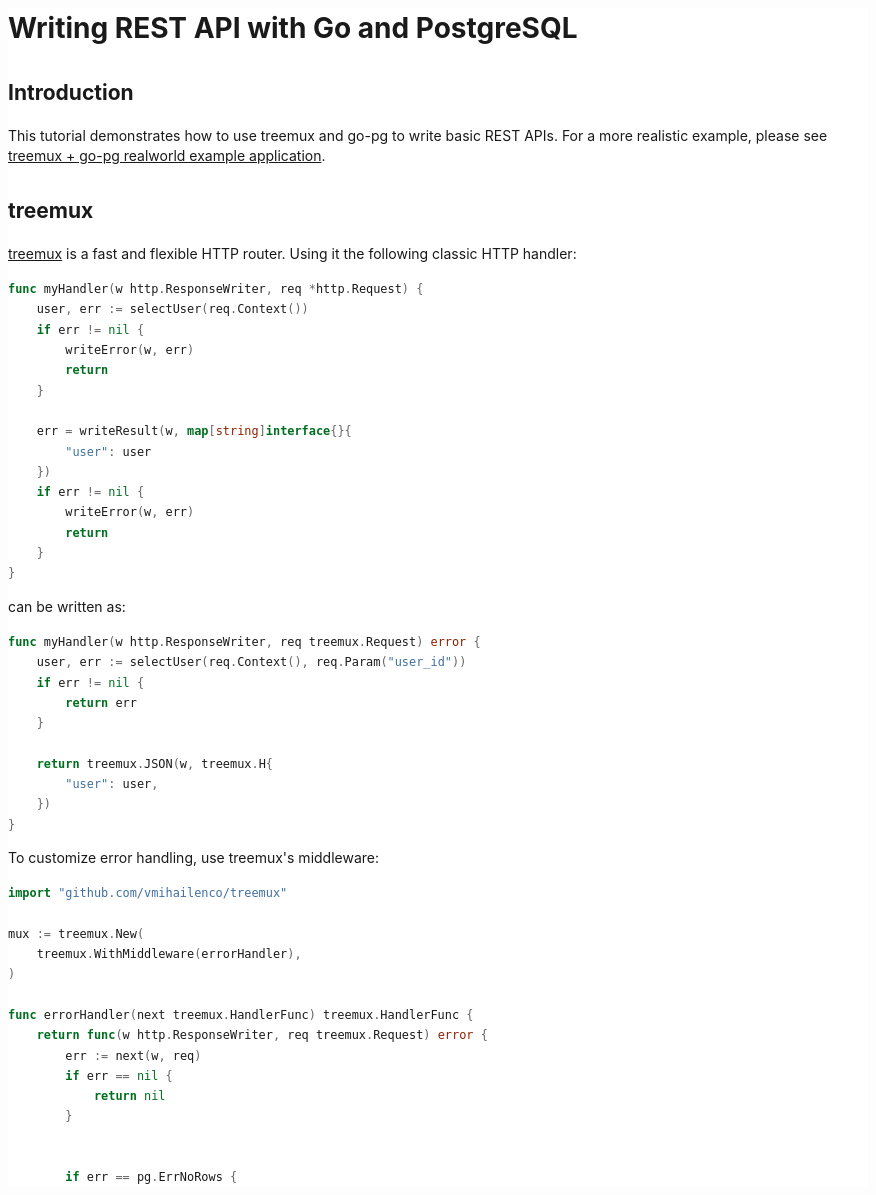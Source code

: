 # Writing REST API with Go and PostgreSQL

## Introduction

This tutorial demonstrates how to use treemux and go-pg to write basic REST APIs. For a more
realistic example, please see
[treemux + go-pg realworld example application](https://github.com/uptrace/go-treemux-realworld-example-app).

## treemux

[treemux](https://github.com/vmihailenco/treemux) is a fast and flexible HTTP router. Using it the
following classic HTTP handler:

```go
func myHandler(w http.ResponseWriter, req *http.Request) {
    user, err := selectUser(req.Context())
    if err != nil {
        writeError(w, err)
        return
    }

    err = writeResult(w, map[string]interface{}{
        "user": user
    })
    if err != nil {
        writeError(w, err)
        return
    }
}
```

can be written as:

```go
func myHandler(w http.ResponseWriter, req treemux.Request) error {
    user, err := selectUser(req.Context(), req.Param("user_id"))
    if err != nil {
        return err
    }

    return treemux.JSON(w, treemux.H{
        "user": user,
    })
}
```

To customize error handling, use treemux's middleware:

```go
import "github.com/vmihailenco/treemux"

mux := treemux.New(
    treemux.WithMiddleware(errorHandler),
)

func errorHandler(next treemux.HandlerFunc) treemux.HandlerFunc {
    return func(w http.ResponseWriter, req treemux.Request) error {
        err := next(w, req)
        if err == nil {
            return nil
        }


        if err == pg.ErrNoRows {
```